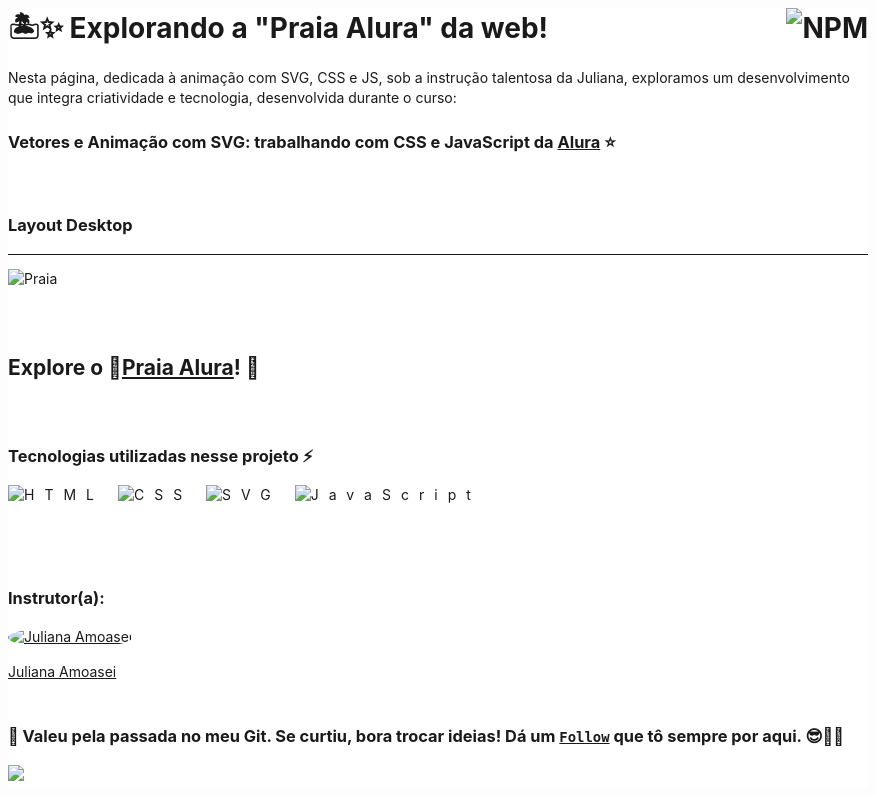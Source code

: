 # 🏝️✨ Explorando a "Praia Alura" da web! <a href="https://github.com/Rodolfo-Sampaio/praia-alura/blob/main/LICENSE"><img src="https://img.shields.io/npm/l/react" alt="NPM" align="right"></a>

Nesta página, dedicada à animação com SVG, CSS e JS, sob a instrução talentosa da Juliana, exploramos um desenvolvimento que integra criatividade e tecnologia, desenvolvida durante o curso:
### Vetores e Animação com SVG: trabalhando com CSS e JavaScript da [Alura](https://cursos.alura.com.br/course/svg-css-animacao) ⭐


<br>

### Layout Desktop
---
![Praia](https://github.com/Rodolfo-Sampaio/praia-alura/assets/96917363/e68666fe-5688-496d-94a1-bdb58c8a373f)


<br>

##  Explore o 🚩[Praia Alura](https://praia-alura.vercel.app/)! 👀



<br>

### Tecnologias utilizadas nesse projeto ⚡
<span style="letter-spacing: 10px">
   <img src="https://skillicons.dev/icons?i=html" title="HTML" alt="HTML" width="60px"/>
   <img src="https://skillicons.dev/icons?i=css" title="CSS" alt="CSS" width="60px"/>
   <img src="https://skillicons.dev/icons?i=svg" title="SVG" alt="SVG" width="60px"/>
   <img src="https://skillicons.dev/icons?i=js" title="JavaScript" alt="JavaScript" width="60px"/>

</span>

#

<br>

### Instrutor(a):

<a href="https://github.com/JulianaAmoasei">
  <img src="https://avatars.githubusercontent.com/u/32266030?v=4" alt="Juliana Amoasei" style="border-radius: 50%; width: 50px; height: 50px;">
</a>

[Juliana Amoasei](https://github.com/JulianaAmoasei)
<br>
<br>
### 🚀 Valeu pela passada no meu Git. Se curtiu, bora trocar ideias! Dá um [`Follow`](https://github.com/Rodolfo-Sampaio) que tô sempre por aqui.  😎👩‍💻

<img width=100% src="https://capsule-render.vercel.app/api?type=waving&color=F0E68C&height=120&section=footer"/>
